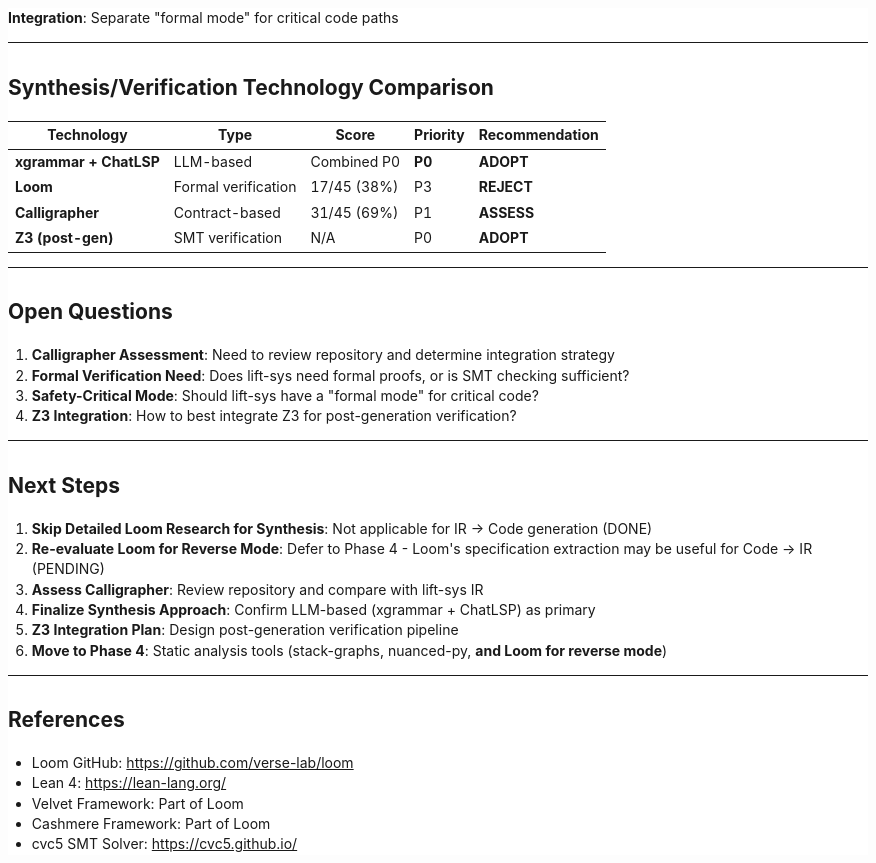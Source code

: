 **Integration**: Separate "formal mode" for critical code paths

---

## Synthesis/Verification Technology Comparison

| Technology | Type | Score | Priority | Recommendation |
|------------|------|-------|----------|----------------|
| **xgrammar + ChatLSP** | LLM-based | Combined P0 | **P0** | **ADOPT** |
| **Loom** | Formal verification | 17/45 (38%) | P3 | **REJECT** |
| **Calligrapher** | Contract-based | 31/45 (69%) | P1 | **ASSESS** |
| **Z3 (post-gen)** | SMT verification | N/A | P0 | **ADOPT** |

---

## Open Questions

1. **Calligrapher Assessment**: Need to review repository and determine integration strategy
2. **Formal Verification Need**: Does lift-sys need formal proofs, or is SMT checking sufficient?
3. **Safety-Critical Mode**: Should lift-sys have a "formal mode" for critical code?
4. **Z3 Integration**: How to best integrate Z3 for post-generation verification?

---

## Next Steps

1. **Skip Detailed Loom Research for Synthesis**: Not applicable for IR → Code generation (DONE)
2. **Re-evaluate Loom for Reverse Mode**: Defer to Phase 4 - Loom's specification extraction may be useful for Code → IR (PENDING)
3. **Assess Calligrapher**: Review repository and compare with lift-sys IR
4. **Finalize Synthesis Approach**: Confirm LLM-based (xgrammar + ChatLSP) as primary
5. **Z3 Integration Plan**: Design post-generation verification pipeline
6. **Move to Phase 4**: Static analysis tools (stack-graphs, nuanced-py, **and Loom for reverse mode**)

---

## References

- Loom GitHub: https://github.com/verse-lab/loom
- Lean 4: https://lean-lang.org/
- Velvet Framework: Part of Loom
- Cashmere Framework: Part of Loom
- cvc5 SMT Solver: https://cvc5.github.io/

